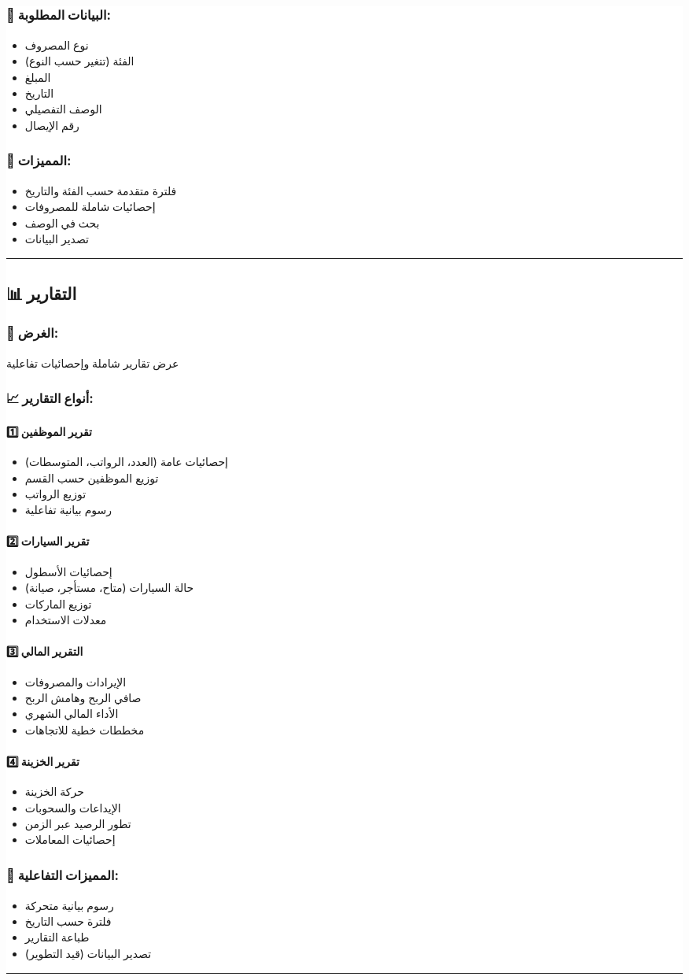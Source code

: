 ### 📝 البيانات المطلوبة:
- نوع المصروف
- الفئة (تتغير حسب النوع)
- المبلغ
- التاريخ
- الوصف التفصيلي
- رقم الإيصال

### 🎨 المميزات:
- فلترة متقدمة حسب الفئة والتاريخ
- إحصائيات شاملة للمصروفات
- بحث في الوصف
- تصدير البيانات

---

## 📊 التقارير

### 🎯 الغرض:
عرض تقارير شاملة وإحصائيات تفاعلية

### 📈 أنواع التقارير:

#### 1️⃣ تقرير الموظفين
- إحصائيات عامة (العدد، الرواتب، المتوسطات)
- توزيع الموظفين حسب القسم
- توزيع الرواتب
- رسوم بيانية تفاعلية

#### 2️⃣ تقرير السيارات
- إحصائيات الأسطول
- حالة السيارات (متاح، مستأجر، صيانة)
- توزيع الماركات
- معدلات الاستخدام

#### 3️⃣ التقرير المالي
- الإيرادات والمصروفات
- صافي الربح وهامش الربح
- الأداء المالي الشهري
- مخططات خطية للاتجاهات

#### 4️⃣ تقرير الخزينة
- حركة الخزينة
- الإيداعات والسحوبات
- تطور الرصيد عبر الزمن
- إحصائيات المعاملات

### 🎨 المميزات التفاعلية:
- رسوم بيانية متحركة
- فلترة حسب التاريخ
- طباعة التقارير
- تصدير البيانات (قيد التطوير)

---